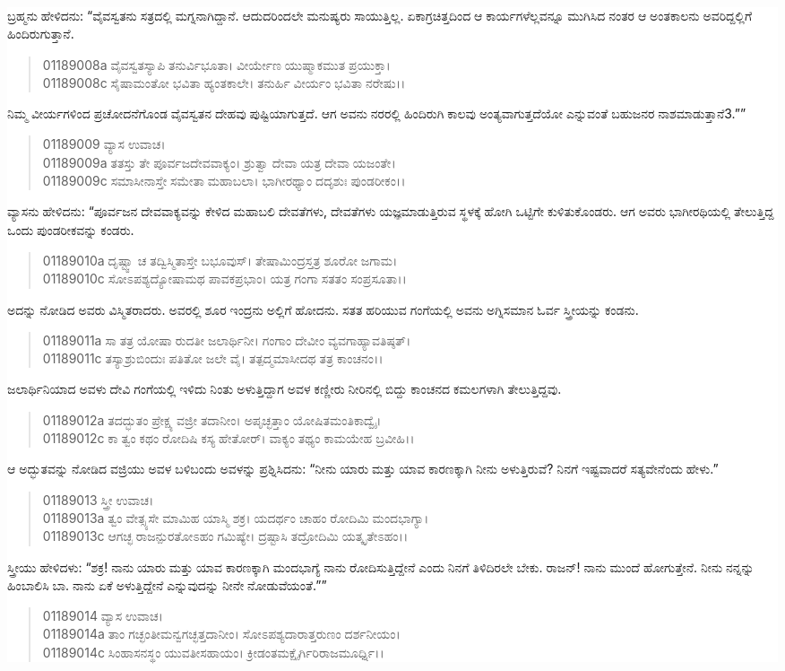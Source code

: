 ಬ್ರಹ್ಮನು ಹೇಳಿದನು: “ವೈವಸ್ವತನು ಸತ್ರದಲ್ಲಿ ಮಗ್ನನಾಗಿದ್ದಾನೆ. ಆದುದರಿಂದಲೇ ಮನುಷ್ಯರು ಸಾಯುತ್ತಿಲ್ಲ. ಏಕಾಗ್ರಚಿತ್ತದಿಂದ ಆ ಕಾರ್ಯಗಳೆಲ್ಲವನ್ನೂ ಮುಗಿಸಿದ ನಂತರ ಆ ಅಂತಕಾಲನು ಅವರಿದ್ದಲ್ಲಿಗೆ ಹಿಂದಿರುಗುತ್ತಾನೆ.

> 01189008a ವೈವಸ್ವತಸ್ಯಾಪಿ ತನುರ್ವಿಭೂತಾ।
	ವೀರ್ಯೇಣ ಯುಷ್ಮಾಕಮುತ ಪ್ರಯುಕ್ತಾ।  
> 01189008c ಸೈಷಾಮಂತೋ ಭವಿತಾ ಹ್ಯಂತಕಾಲೇ।
	ತನುರ್ಹಿ ವೀರ್ಯಂ ಭವಿತಾ ನರೇಷು।।  

ನಿಮ್ಮ ವೀರ್ಯಗಳಿಂದ ಪ್ರಚೋದನೆಗೊಂಡ ವೈವಸ್ವತನ ದೇಹವು ಪುಷ್ಟಿಯಾಗುತ್ತದೆ. ಆಗ ಅವನು ನರರಲ್ಲಿ ಹಿಂದಿರುಗಿ ಕಾಲವು ಅಂತ್ಯವಾಗುತ್ತದೆಯೋ ಎನ್ನುವಂತೆ ಬಹುಜನರ ನಾಶಮಾಡುತ್ತಾನೆ3.””

> 01189009 ವ್ಯಾಸ ಉವಾಚ।  
01189009a ತತಸ್ತು ತೇ ಪೂರ್ವಜದೇವವಾಕ್ಯಂ।
	ಶ್ರುತ್ವಾ ದೇವಾ ಯತ್ರ ದೇವಾ ಯಜಂತೇ।   
> 01189009c ಸಮಾಸೀನಾಸ್ತೇ ಸಮೇತಾ ಮಹಾಬಲಾ।
	ಭಾಗೀರಥ್ಯಾಂ ದದೃಶುಃ ಪುಂಡರೀಕಂ।।  

ವ್ಯಾಸನು ಹೇಳಿದನು: “ಪೂರ್ವಜನ ದೇವವಾಕ್ಯವನ್ನು ಕೇಳಿದ ಮಹಾಬಲಿ ದೇವತೆಗಳು, ದೇವತೆಗಳು ಯಜ್ಞಮಾಡುತ್ತಿರುವ ಸ್ಥಳಕ್ಕೆ ಹೋಗಿ ಒಟ್ಟಿಗೇ ಕುಳಿತುಕೊಂಡರು. ಆಗ ಅವರು ಭಾಗೀರಥಿಯಲ್ಲಿ ತೇಲುತ್ತಿದ್ದ ಒಂದು ಪುಂಡರೀಕವನ್ನು ಕಂಡರು.

> 01189010a ದೃಷ್ಟ್ವಾ ಚ ತದ್ವಿಸ್ಮಿತಾಸ್ತೇ ಬಭೂವುಸ್।
	ತೇಷಾಮಿಂದ್ರಸ್ತತ್ರ ಶೂರೋ ಜಗಾಮ।  
> 01189010c ಸೋಽಪಶ್ಯದ್ಯೋಷಾಮಥ ಪಾವಕಪ್ರಭಾಂ।
	ಯತ್ರ ಗಂಗಾ ಸತತಂ ಸಂಪ್ರಸೂತಾ।।  

ಅದನ್ನು ನೋಡಿದ ಅವರು ವಿಸ್ಮಿತರಾದರು. ಅವರಲ್ಲಿ ಶೂರ ಇಂದ್ರನು ಅಲ್ಲಿಗೆ ಹೋದನು. ಸತತ ಹರಿಯುವ ಗಂಗೆಯಲ್ಲಿ ಅವನು ಅಗ್ನಿಸಮಾನ ಓರ್ವ ಸ್ತ್ರೀಯನ್ನು ಕಂಡನು.

> 01189011a ಸಾ ತತ್ರ ಯೋಷಾ ರುದತೀ ಜಲಾರ್ಥಿನೀ।
	ಗಂಗಾಂ ದೇವೀಂ ವ್ಯವಗಾಹ್ಯಾವತಿಷ್ಠತ್।  
> 01189011c ತಸ್ಯಾಶ್ರುಬಿಂದುಃ ಪತಿತೋ ಜಲೇ ವೈ।
	ತತ್ಪದ್ಮಮಾಸೀದಥ ತತ್ರ ಕಾಂಚನಂ।।  

ಜಲಾರ್ಥಿನಿಯಾದ ಅವಳು ದೇವಿ ಗಂಗೆಯಲ್ಲಿ ಇಳಿದು ನಿಂತು ಅಳುತ್ತಿದ್ದಾಗ ಅವಳ ಕಣ್ಣೀರು ನೀರಿನಲ್ಲಿ ಬಿದ್ದು ಕಾಂಚನದ ಕಮಲಗಳಾಗಿ ತೇಲುತ್ತಿದ್ದವು.

> 01189012a ತದದ್ಭುತಂ ಪ್ರೇಕ್ಷ್ಯ ವಜ್ರೀ ತದಾನೀಂ।
	ಅಪೃಚ್ಛತ್ತಾಂ ಯೋಷಿತಮಂತಿಕಾದ್ವೈ।  
> 01189012c ಕಾ ತ್ವಂ ಕಥಂ ರೋದಿಷಿ ಕಸ್ಯ ಹೇತೋರ್।
	ವಾಕ್ಯಂ ತಥ್ಯಂ ಕಾಮಯೇಹ ಬ್ರವೀಹಿ।।  

ಆ ಅದ್ಭುತವನ್ನು ನೋಡಿದ ವಜ್ರಿಯು ಅವಳ ಬಳಿಬಂದು ಅವಳನ್ನು ಪ್ರಶ್ನಿಸಿದನು: “ನೀನು ಯಾರು ಮತ್ತು ಯಾವ ಕಾರಣಕ್ಕಾಗಿ ನೀನು ಅಳುತ್ತಿರುವೆ? ನಿನಗೆ ಇಷ್ಟವಾದರೆ ಸತ್ಯವೇನೆಂದು ಹೇಳು.”

> 01189013 ಸ್ತ್ರೀ ಉವಾಚ।  
01189013a ತ್ವಂ ವೇತ್ಸ್ಯಸೇ ಮಾಮಿಹ ಯಾಸ್ಮಿ ಶಕ್ರ।
	ಯದರ್ಥಂ ಚಾಹಂ ರೋದಿಮಿ ಮಂದಭಾಗ್ಯಾ।  
> 01189013c ಆಗಚ್ಛ ರಾಜನ್ಪುರತೋಽಹಂ ಗಮಿಷ್ಯೇ।
	ದ್ರಷ್ಟಾಸಿ ತದ್ರೋದಿಮಿ ಯತ್ಕೃತೇಽಹಂ।।  

ಸ್ತ್ರೀಯು ಹೇಳಿದಳು: “ಶಕ್ರ! ನಾನು ಯಾರು ಮತ್ತು ಯಾವ ಕಾರಣಕ್ಕಾಗಿ ಮಂದಭಾಗ್ಯೆ ನಾನು ರೋದಿಸುತ್ತಿದ್ದೇನೆ ಎಂದು ನಿನಗೆ ತಿಳಿದಿರಲೇ ಬೇಕು. ರಾಜನ್! ನಾನು ಮುಂದೆ ಹೋಗುತ್ತೇನೆ. ನೀನು ನನ್ನನ್ನು ಹಿಂಬಾಲಿಸಿ ಬಾ. ನಾನು ಏಕೆ ಅಳುತ್ತಿದ್ದೇನೆ ಎನ್ನುವುದನ್ನು ನೀನೇ ನೋಡುವೆಯಂತೆ.””

> 01189014 ವ್ಯಾಸ ಉವಾಚ।   
01189014a ತಾಂ ಗಚ್ಛಂತೀಮನ್ವಗಚ್ಛತ್ತದಾನೀಂ।
	ಸೋಽಪಶ್ಯದಾರಾತ್ತರುಣಂ ದರ್ಶನೀಯಂ।  
> 01189014c ಸಿಂಹಾಸನಸ್ಥಂ ಯುವತೀಸಹಾಯಂ।
	ಕ್ರೀಡಂತಮಕ್ಷೈರ್ಗಿರಿರಾಜಮೂರ್ಧ್ನಿ।।  
